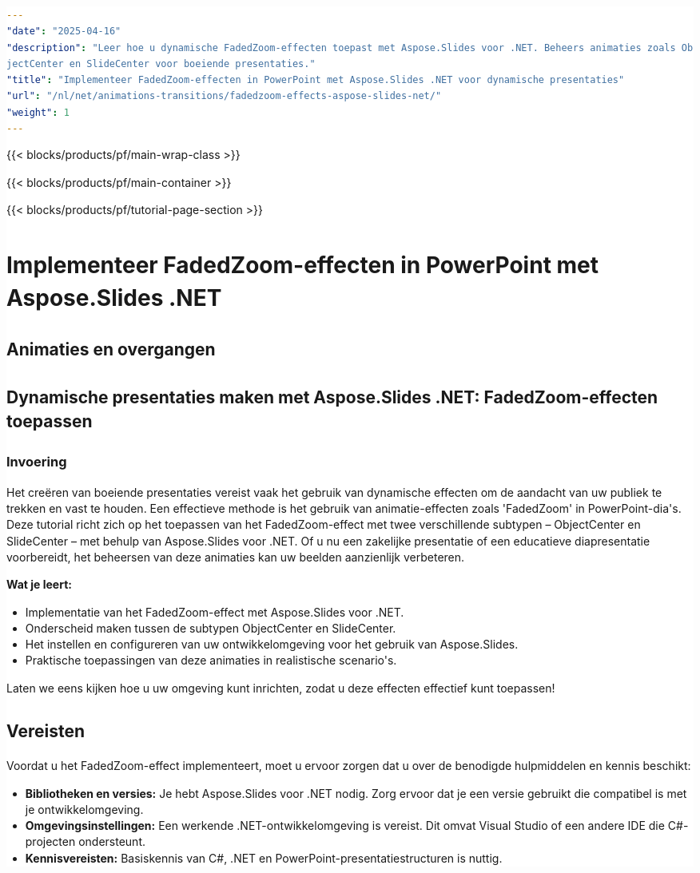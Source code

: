```yaml
---
"date": "2025-04-16"
"description": "Leer hoe u dynamische FadedZoom-effecten toepast met Aspose.Slides voor .NET. Beheers animaties zoals ObjectCenter en SlideCenter voor boeiende presentaties."
"title": "Implementeer FadedZoom-effecten in PowerPoint met Aspose.Slides .NET voor dynamische presentaties"
"url": "/nl/net/animations-transitions/fadedzoom-effects-aspose-slides-net/"
"weight": 1
---
```


{{< blocks/products/pf/main-wrap-class >}}

{{< blocks/products/pf/main-container >}}

{{< blocks/products/pf/tutorial-page-section >}}
# Implementeer FadedZoom-effecten in PowerPoint met Aspose.Slides .NET
## Animaties en overgangen

## Dynamische presentaties maken met Aspose.Slides .NET: FadedZoom-effecten toepassen

### Invoering
Het creëren van boeiende presentaties vereist vaak het gebruik van dynamische effecten om de aandacht van uw publiek te trekken en vast te houden. Een effectieve methode is het gebruik van animatie-effecten zoals 'FadedZoom' in PowerPoint-dia's. Deze tutorial richt zich op het toepassen van het FadedZoom-effect met twee verschillende subtypen – ObjectCenter en SlideCenter – met behulp van Aspose.Slides voor .NET. Of u nu een zakelijke presentatie of een educatieve diapresentatie voorbereidt, het beheersen van deze animaties kan uw beelden aanzienlijk verbeteren.

**Wat je leert:**
- Implementatie van het FadedZoom-effect met Aspose.Slides voor .NET.
- Onderscheid maken tussen de subtypen ObjectCenter en SlideCenter.
- Het instellen en configureren van uw ontwikkelomgeving voor het gebruik van Aspose.Slides.
- Praktische toepassingen van deze animaties in realistische scenario's.

Laten we eens kijken hoe u uw omgeving kunt inrichten, zodat u deze effecten effectief kunt toepassen!

## Vereisten
Voordat u het FadedZoom-effect implementeert, moet u ervoor zorgen dat u over de benodigde hulpmiddelen en kennis beschikt:
- **Bibliotheken en versies:** Je hebt Aspose.Slides voor .NET nodig. Zorg ervoor dat je een versie gebruikt die compatibel is met je ontwikkelomgeving.
- **Omgevingsinstellingen:** Een werkende .NET-ontwikkelomgeving is vereist. Dit omvat Visual Studio of een andere IDE die C#-projecten ondersteunt.
- **Kennisvereisten:** Basiskennis van C#, .NET en PowerPoint-presentatiestructuren is nuttig.

